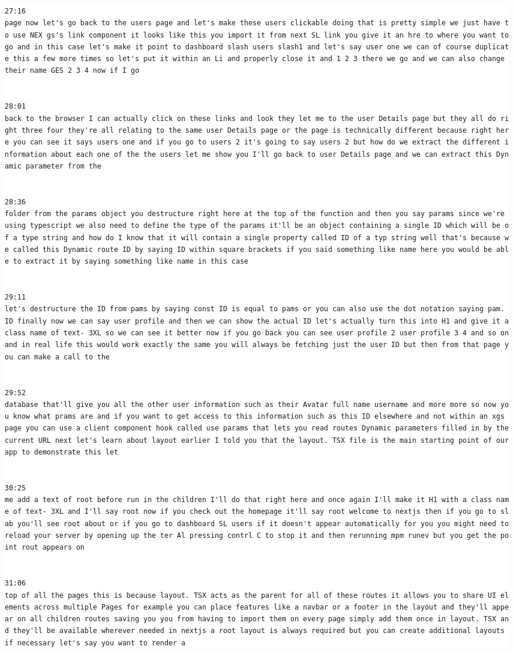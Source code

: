     
    27:16
    page now let's go back to the users page and let's make these users clickable doing that is pretty simple we just have to use NEX gs's link component it looks like this you import it from next SL link you give it an hre to where you want to go and in this case let's make it point to dashboard slash users slash1 and let's say user one we can of course duplicate this a few more times so let's put it within an Li and properly close it and 1 2 3 there we go and we can also change their name GES 2 3 4 now if I go

    
    28:01
    back to the browser I can actually click on these links and look they let me to the user Details page but they all do right three four they're all relating to the same user Details page or the page is technically different because right here you can see it says users one and if you go to users 2 it's going to say users 2 but how do we extract the different information about each one of the the users let me show you I'll go back to user Details page and we can extract this Dynamic parameter from the

    
    28:36
    folder from the params object you destructure right here at the top of the function and then you say params since we're using typescript we also need to define the type of the params it'll be an object containing a single ID which will be of a type string and how do I know that it will contain a single property called ID of a typ string well that's because we called this Dynamic route ID by saying ID within square brackets if you said something like name here you would be able to extract it by saying something like name in this case

    
    29:11
    let's destructure the ID from pams by saying const ID is equal to pams or you can also use the dot notation saying pam. ID finally now we can say user profile and then we can show the actual ID let's actually turn this into H1 and give it a class name of text- 3XL so we can see it better now if you go back you can see user profile 2 user profile 3 4 and so on and in real life this would work exactly the same you will always be fetching just the user ID but then from that page you can make a call to the

    
    29:52
    database that'll give you all the other user information such as their Avatar full name username and more more so now you know what prams are and if you want to get access to this information such as this ID elsewhere and not within an xgs page you can use a client component hook called use params that lets you read routes Dynamic parameters filled in by the current URL next let's learn about layout earlier I told you that the layout. TSX file is the main starting point of our app to demonstrate this let

    
    30:25
    me add a text of root before run in the children I'll do that right here and once again I'll make it H1 with a class name of text- 3XL and I'll say root now if you check out the homepage it'll say root welcome to nextjs then if you go to slab you'll see root about or if you go to dashboard SL users if it doesn't appear automatically for you you might need to reload your server by opening up the ter Al pressing contrl C to stop it and then rerunning mpm runev but you get the point rout appears on

    
    31:06
    top of all the pages this is because layout. TSX acts as the parent for all of these routes it allows you to share UI elements across multiple Pages for example you can place features like a navbar or a footer in the layout and they'll appear on all children routes saving you you from having to import them on every page simply add them once in layout. TSX and they'll be available wherever needed in nextjs a root layout is always required but you can create additional layouts if necessary let's say you want to render a

